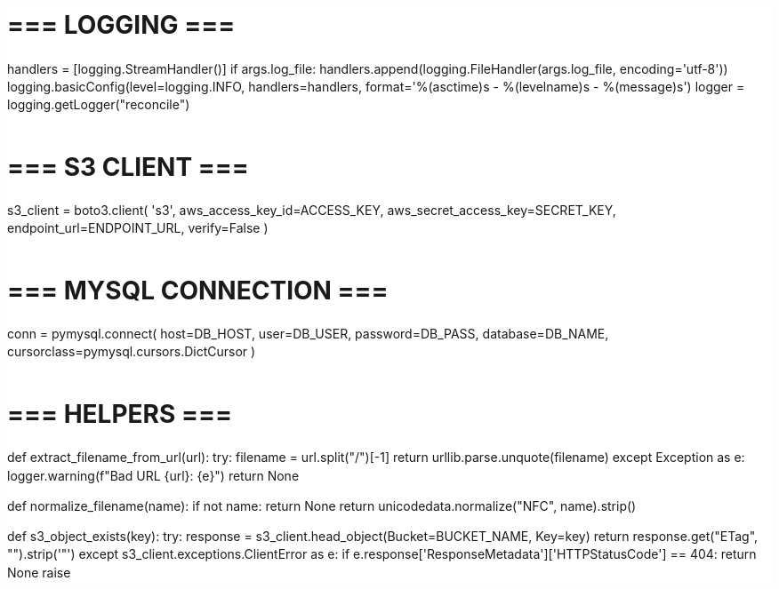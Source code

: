 # === LOGGING ===
handlers = [logging.StreamHandler()]
if args.log_file:
    handlers.append(logging.FileHandler(args.log_file, encoding='utf-8'))
logging.basicConfig(level=logging.INFO, handlers=handlers, format='%(asctime)s - %(levelname)s - %(message)s')
logger = logging.getLogger("reconcile")

# === S3 CLIENT ===
s3_client = boto3.client(
    's3',
    aws_access_key_id=ACCESS_KEY,
    aws_secret_access_key=SECRET_KEY,
    endpoint_url=ENDPOINT_URL,
    verify=False
)

# === MYSQL CONNECTION ===
conn = pymysql.connect(
    host=DB_HOST,
    user=DB_USER,
    password=DB_PASS,
    database=DB_NAME,
    cursorclass=pymysql.cursors.DictCursor
)

# === HELPERS ===
def extract_filename_from_url(url):
    try:
        filename = url.split("/")[-1]
        return urllib.parse.unquote(filename)
    except Exception as e:
        logger.warning(f"Bad URL {url}: {e}")
        return None

def normalize_filename(name):
    if not name:
        return None
    return unicodedata.normalize("NFC", name).strip()

def s3_object_exists(key):
    try:
        response = s3_client.head_object(Bucket=BUCKET_NAME, Key=key)
        return response.get("ETag", "").strip('"')
    except s3_client.exceptions.ClientError as e:
        if e.response['ResponseMetadata']['HTTPStatusCode'] == 404:
            return None
        raise
